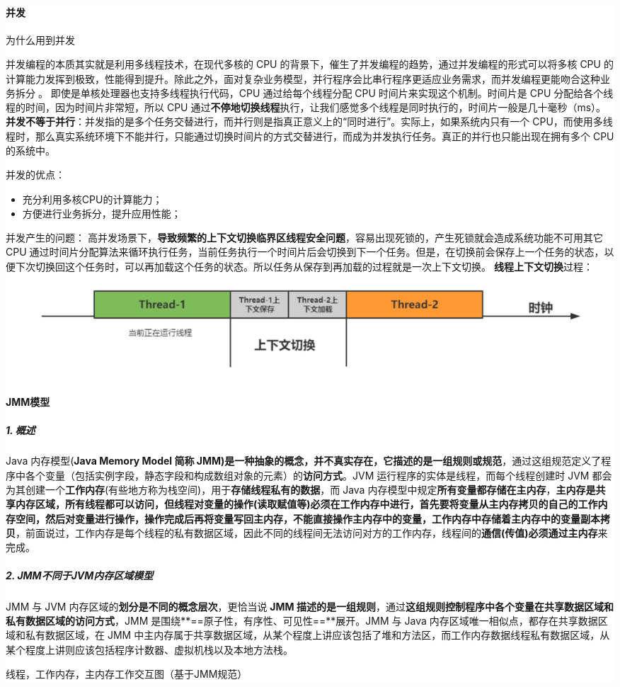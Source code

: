 #### 并发

为什么用到并发

并发编程的本质其实就是利用多线程技术，在现代多核的 CPU 的背景下，催生了并发编程的趋势，通过并发编程的形式可以将多核 CPU 的计算能力发挥到极致，性能得到提升。除此之外，面对复杂业务模型，并行程序会比串行程序更适应业务需求，而并发编程更能吻合这种业务拆分 。
即使是单核处理器也支持多线程执行代码，CPU 通过给每个线程分配 CPU 时间片来实现这个机制。时间片是 CPU 分配给各个线程的时间，因为时间片非常短，所以 CPU 通过**不停地切换线程**执行，让我们感觉多个线程是同时执行的，时间片一般是几十毫秒（ms）。**并发不等于并行**：并发指的是多个任务交替进行，而并行则是指真正意义上的“同时进行”。实际上，如果系统内只有一个 CPU，而使用多线程时，那么真实系统环境下不能并行，只能通过切换时间片的方式交替进行，而成为并发执行任务。真正的并行也只能出现在拥有多个 CPU 的系统中。

并发的优点：

- 充分利用多核CPU的计算能力；
- 方便进行业务拆分，提升应用性能；

并发产生的问题：
高并发场景下，**导致频繁的上下文切换临界区线程安全问题**，容易出现死锁的，产生死锁就会造成系统功能不可用其它 CPU 通过时间片分配算法来循环执行任务，当前任务执行一个时间片后会切换到下一个任务。但是，在切换前会保存上一个任务的状态，以便下次切换回这个任务时，可以再加载这个任务的状态。所以任务从保存到再加载的过程就是一次上下文切换。
**线程上下文切换**过程：  

![image-20200609124146883](assets/image-20200609124146883.png)

#### JMM模型

##### 1. 概述

Java 内存模型(**Java Memory Model 简称 JMM)**是一种抽象的概念，并不真实存在，它描述的是**一组规则或规范**，通过这组规范定义了程序中各个变量（包括实例字段，静态字段和构成数组对象的元素）的**访问方式**。JVM 运行程序的实体是线程，而每个线程创建时 JVM 都会为其创建一个**工作内存**(有些地方称为栈空间)，用于**存储线程私有的数据**，而 Java 内存模型中规定**所有变量都存储在主内存**，**主内存是共享内存区域，所有线程都可以访问，但线程对变量的操作(读取赋值等)必须在工作内存中进行，首先要将变量从主内存拷贝的自己的工作内存空间，然后对变量进行操作，操作完成后再将变量写回主内存，不能直接操作主内存中的变量，工作内存中存储着主内存中的变量副本拷贝**，前面说过，工作内存是每个线程的私有数据区域，因此不同的线程间无法访问对方的工作内存，线程间的**通信(传值)必须通过主内存**来完成。

##### 2. JMM不同于JVM内存区域模型  

JMM 与 JVM 内存区域的**划分是不同的概念层次**，更恰当说 **JMM 描述的是一组规则**，通过**这组规则控制程序中各个变量在共享数据区域和私有数据区域的访问方式**，JMM 是围绕**==原子性，有序性、可见性==**展开。JMM 与 Java 内存区域唯一相似点，都存在共享数据区域和私有数据区域，在 JMM 中主内存属于共享数据区域，从某个程度上讲应该包括了堆和方法区，而工作内存数据线程私有数据区域，从某个程度上讲则应该包括程序计数器、虚拟机栈以及本地方法栈。

线程，工作内存，主内存工作交互图（基于JMM规范）  
